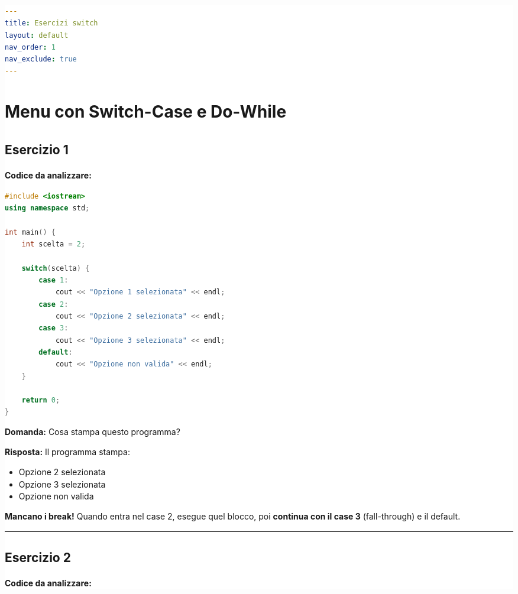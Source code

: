 ```yaml
---
title: Esercizi switch
layout: default
nav_order: 1
nav_exclude: true
---
```


# Menu con Switch-Case e Do-While

## **Esercizio 1**

**Codice da analizzare:**

```cpp
#include <iostream>
using namespace std;

int main() {
    int scelta = 2;
    
    switch(scelta) {
        case 1:
            cout << "Opzione 1 selezionata" << endl;
        case 2:
            cout << "Opzione 2 selezionata" << endl;
        case 3:
            cout << "Opzione 3 selezionata" << endl;
        default:
            cout << "Opzione non valida" << endl;
    }
    
    return 0;
}
```

**Domanda:** Cosa stampa questo programma?

**Risposta:** Il programma stampa:

- Opzione 2 selezionata
- Opzione 3 selezionata
- Opzione non valida

**Mancano i break!** Quando entra nel case 2, esegue quel blocco, poi **continua con il case 3** (fall-through) e il default.
***

## **Esercizio 2**

**Codice da analizzare:**
